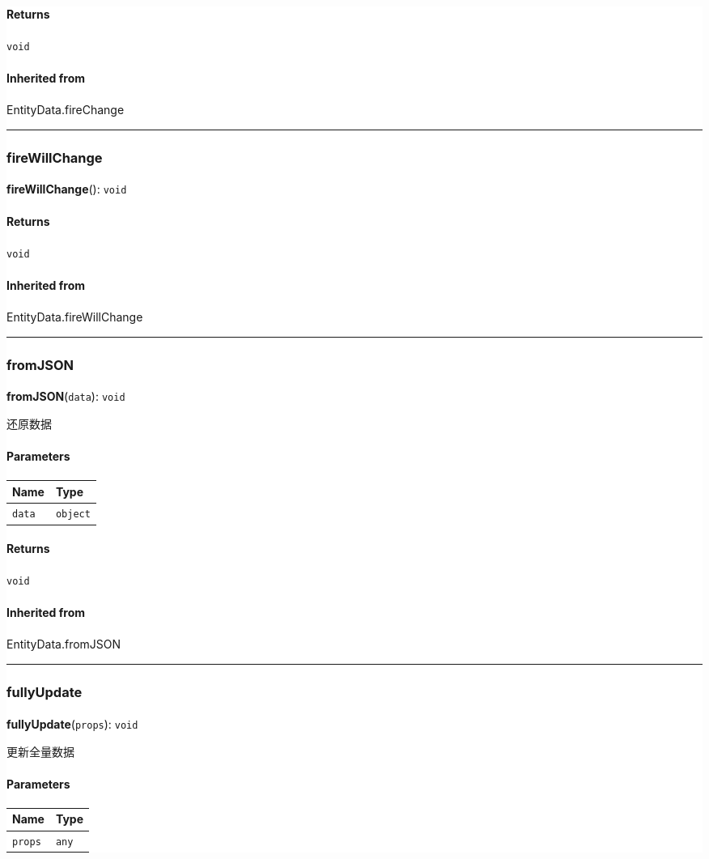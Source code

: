 #### Returns

`void`

#### Inherited from

EntityData.fireChange

***

### fireWillChange

**fireWillChange**(): `void`

#### Returns

`void`

#### Inherited from

EntityData.fireWillChange

***

### fromJSON

**fromJSON**(`data`): `void`

还原数据

#### Parameters

| Name | Type |
| :------ | :------ |
| `data` | `object` |

#### Returns

`void`

#### Inherited from

EntityData.fromJSON

***

### fullyUpdate

**fullyUpdate**(`props`): `void`

更新全量数据

#### Parameters

| Name | Type |
| :------ | :------ |
| `props` | `any` |
